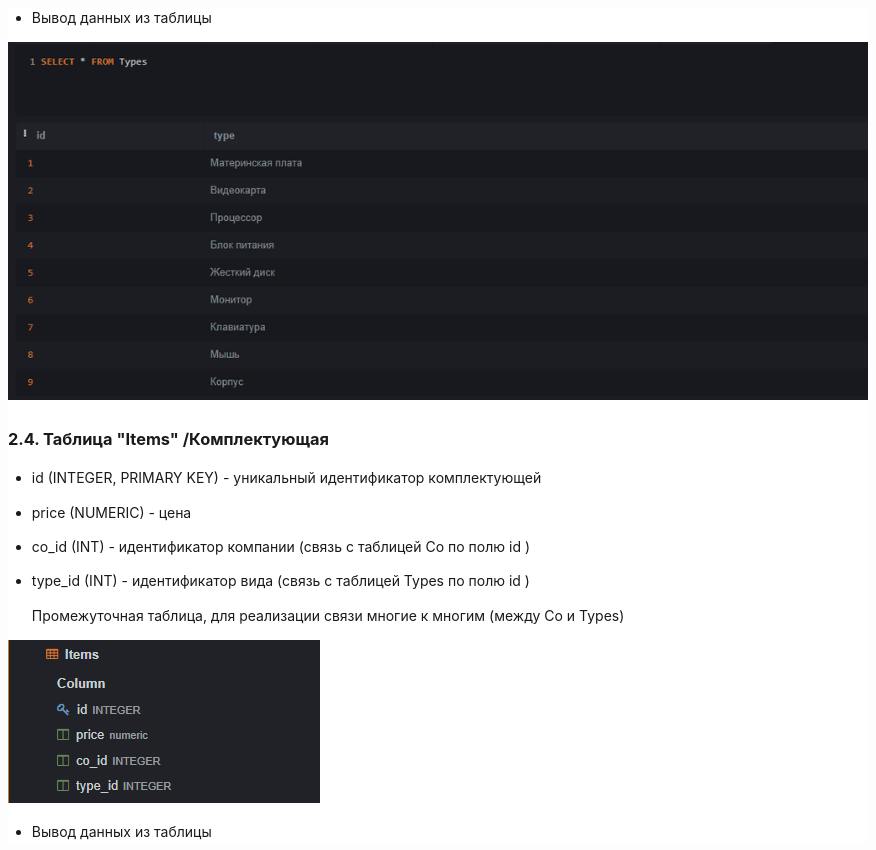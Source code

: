  - Вывод данных из таблицы

![](IMG/TYPE.png)

### 2.4. Таблица "Items" /Комплектующая

 - id (INTEGER, PRIMARY KEY) - уникальный идентификатор комплектующей
 - price (NUMERIC) - цена 
 - co_id (INT) - идентификатор компании (связь с таблицей Co по полю id )
 - type_id (INT) - идентификатор вида (связь с таблицей Types по полю id )

	Промежуточная таблица, для реализации связи многие к многим (между Co и Types)

![](IMG/Items.png) 

 - Вывод данных из таблицы
